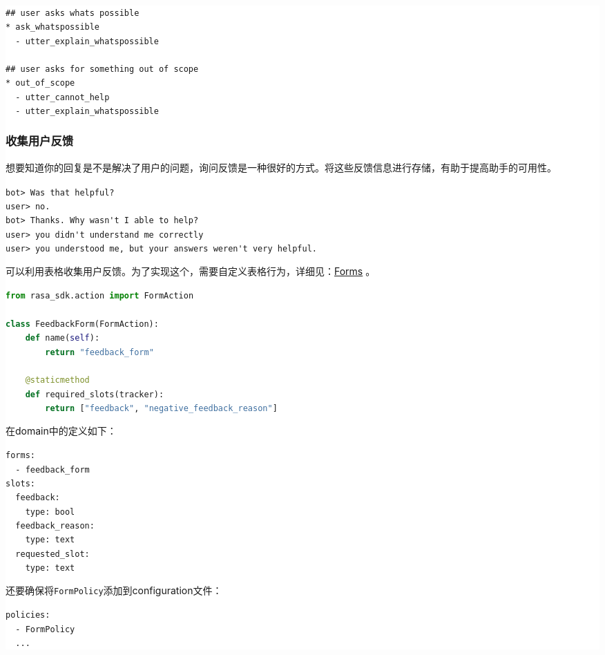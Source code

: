 ```
## user asks whats possible
* ask_whatspossible
  - utter_explain_whatspossible

## user asks for something out of scope
* out_of_scope
  - utter_cannot_help
  - utter_explain_whatspossible
```

### 收集用户反馈

想要知道你的回复是不是解决了用户的问题，询问反馈是一种很好的方式。将这些反馈信息进行存储，有助于提高助手的可用性。

```
bot> Was that helpful?
user> no.
bot> Thanks. Why wasn't I able to help?
user> you didn't understand me correctly
user> you understood me, but your answers weren't very helpful.
```

可以利用表格收集用户反馈。为了实现这个，需要自定义表格行为，详细见：[Forms](https://rasa.com/docs/rasa/core/forms/#forms) 。

```python
from rasa_sdk.action import FormAction

class FeedbackForm(FormAction):
    def name(self):
        return "feedback_form"
    
    @staticmethod
    def required_slots(tracker):
        return ["feedback", "negative_feedback_reason"]
```

在domain中的定义如下：

```
forms:
  - feedback_form
slots:
  feedback:
    type: bool
  feedback_reason:
    type: text
  requested_slot:
    type: text
```

还要确保将`FormPolicy`添加到configuration文件：

```
policies:
  - FormPolicy
  ...
```
